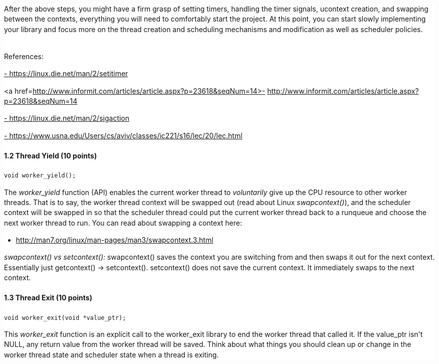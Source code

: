 After the above steps, you might have a firm grasp of setting timers,
handling the timer signals, ucontext creation, and swapping between
the contexts, everything you will need to comfortably start the
project. At this point, you can start slowly implementing your library
and focus more on the thread creation and scheduling mechanisms and
modification as well as scheduler policies. 

<br>References:<br>

<a href=https://linux.die.net/man/2/setitimer>-
https://linux.die.net/man/2/setitimer</a> <br>

<a
href=http://www.informit.com/articles/article.aspx?p=23618&seqNum=14>-
http://www.informit.com/articles/article.aspx?p=23618&seqNum=14</a>
<br>

<a href=https://linux.die.net/man/2/sigaction>-
https://linux.die.net/man/2/sigaction</a> <br>

<a
href=https://www.usna.edu/Users/cs/aviv/classes/ic221/s16/lec/20/lec.html>-
https://www.usna.edu/Users/cs/aviv/classes/ic221/s16/lec/20/lec.html</a>
<br>


#### 1.2 Thread Yield (10 points)

```
void worker_yield();
```

The *worker_yield* function (API) enables the current worker thread to
*voluntarily* give up the CPU resource to other worker threads. That
is to say, the worker thread context will be swapped out (read about
Linux *swapcontext()*), and the scheduler context will be swapped in
so that the scheduler thread could put the current worker thread back
to a runqueue and choose the next worker thread to run. You can read
about swapping a context here:

- http://man7.org/linux/man-pages/man3/swapcontext.3.html

*swapcontext() vs setcontext():* swapcontext() saves the context you
are switching from and then swaps it out for the next
context. Essentially just getcontext() -> setcontext().  setcontext()
does not save the current context. It immediately swaps to the next
context.

 
#### 1.3 Thread Exit (10 points)

```
void worker_exit(void *value_ptr);
```

This *worker_exit* function is an explicit call to the worker_exit
library to end the worker thread that called it. If the value_ptr
isn't NULL, any return value from the worker thread will be
saved. Think about what things you should clean up or change in the
worker thread state and scheduler state when a thread is exiting.
